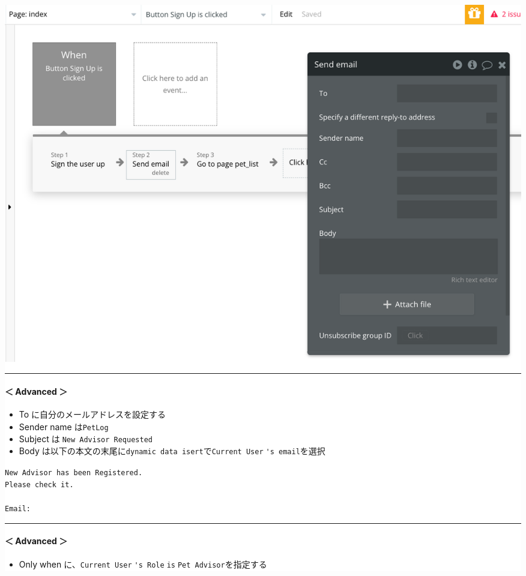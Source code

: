 ![bg right w:500](images/2024-11-21-22-45-18.png)

---

#### ＜ Advanced ＞

- To に自分のメールアドレスを設定する
- Sender name は`PetLog`
- Subject は `New Advisor Requested`
- Body は以下の本文の末尾に`dynamic data isert`で`Current User` `'s email`を選択

```
New Advisor has been Registered.
Please check it.

Email:
```

---

#### ＜ Advanced ＞

- Only when に、`Current User` `'s Role` `is` `Pet Advisor`を指定する
